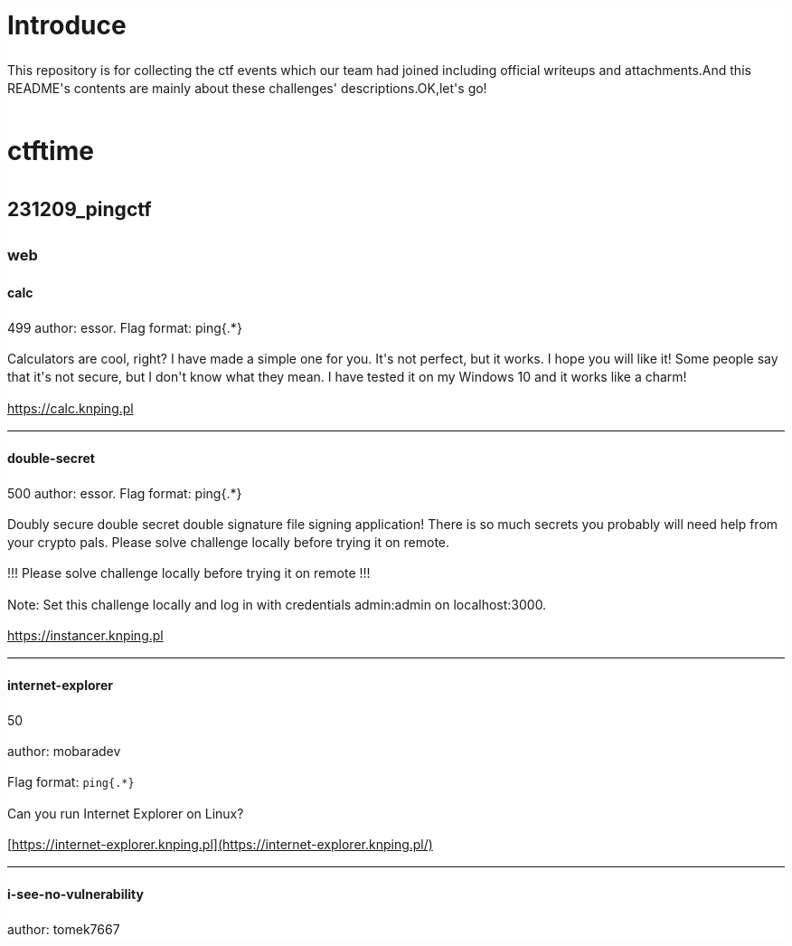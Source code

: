 # Introduce
This repository is for collecting the ctf events which our team had joined including official writeups and attachments.And this README's contents are mainly about these challenges' descriptions.OK,let's go!
# ctftime
## 231209_pingctf
### web
#### calc
499
author: essor.
Flag format: ping{.*}

Calculators are cool, right? I have made a simple one for you. It's not perfect, but it works. I hope you will like it! Some people say that it's not secure, but I don't know what they mean. I have tested it on my Windows 10 and it works like a charm!

https://calc.knping.pl

---------------------------------------------------
#### double-secret
500
author: essor.
Flag format: ping{.*}

Doubly secure double secret double signature file signing application! There is so much secrets you probably will need help from your crypto pals. Please solve challenge locally before trying it on remote.

!!! Please solve challenge locally before trying it on remote !!!

Note: Set this challenge locally and log in with credentials admin:admin on localhost:3000.

https://instancer.knping.pl

---------------------------------------------------
#### internet-explorer
50

author: mobaradev

Flag format: `ping{.*}`

Can you run Internet Explorer on Linux?

[https://internet-explorer.knping.pl](https://internet-explorer.knping.pl/)

---------------------------------------------------
#### i-see-no-vulnerability
author: tomek7667
